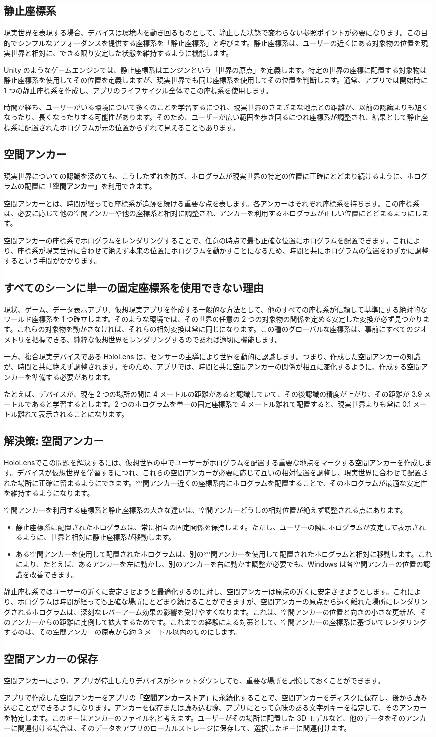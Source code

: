 ## 静止座標系

現実世界を表現する場合、デバイスは環境内を動き回るものとして、静止した状態で変わらない参照ポイントが必要になります。この目的でシンプルなアフォーダンスを提供する座標系を「静止座標系」と呼びます。静止座標系は、ユーザーの近くにある対象物の位置を現実世界と相対に、できる限り安定した状態を維持するように機能します。

Unity のようなゲームエンジンでは、静止座標系はエンジンという「世界の原点」を定義します。特定の世界の座標に配置する対象物は静止座標系を使用してその位置を定義しますが、現実世界でも同じ座標系を使用してその位置を判断します。通常、アプリでは開始時に 1 つの静止座標系を作成し、アプリのライフサイクル全体でこの座標系を使用します。

時間が経ち、ユーザーがいる環境について多くのことを学習するにつれ、現実世界のさまざまな地点との距離が、以前の認識よりも短くなったり、長くなったりする可能性があります。そのため、ユーザーが広い範囲を歩き回るにつれ座標系が調整され、結果として静止座標系に配置されたホログラムが元の位置からずれて見えることもあります。

## 空間アンカー

現実世界についての認識を深めても、こうしたずれを防ぎ、ホログラムが現実世界の特定の位置に正確にとどまり続けるように、ホログラムの配置に「**空間アンカー**」を利用できます。

空間アンカーとは、時間が経っても座標系が追跡を続ける重要な点を表します。各アンカーはそれぞれ座標系を持ちます。この座標系は、必要に応じて他の空間アンカーや他の座標系と相対に調整され、アンカーを利用するホログラムが正しい位置にとどまるようにします。

空間アンカーの座標系でホログラムをレンダリングすることで、任意の時点で最も正確な位置にホログラムを配置できます。これにより、座標系が現実世界に合わせて絶えず本来の位置にホログラムを動かすことになるため、時間と共にホログラムの位置をわずかに調整するという手間がかかります。

## すべてのシーンに単一の固定座標系を使用できない理由

現状、ゲーム、データ表示アプリ、仮想現実アプリを作成する一般的な方法として、他のすべての座標系が信頼して基準にする絶対的なワールド座標系を 1 つ確立します。そのような環境では、その世界の任意の 2 つの対象物の関係を定める安定した変換が必ず見つかります。これらの対象物を動かさなければ、それらの相対変換は常に同じになります。この種のグローバルな座標系は、事前にすべてのジオメトリを把握できる、純粋な仮想世界をレンダリングするのであれば適切に機能します。

一方、複合現実デバイスである HoloLens は、センサーの主導により世界を動的に認識します。つまり、作成した空間アンカーの知識が、時間と共に絶えず調整されます。そのため、アプリでは、時間と共に空間アンカーの関係が相互に変化するように、作成する空間アンカーを準備する必要があります。

たとえば、デバイスが、現在 2 つの場所の間に 4 メートルの距離があると認識していて、その後認識の精度が上がり、その距離が 3.9 メートルであると学習するとします。2 つのホログラムを単一の固定座標系で 4 メートル離れて配置すると、現実世界よりも常に 0.1 メートル離れて表示されることになります。

## 解決策: 空間アンカー

HoloLensでこの問題を解決するには、仮想世界の中でユーザーがホログラムを配置する重要な地点をマークする空間アンカーを作成します。デバイスが仮想世界を学習するにつれ、これらの空間アンカーが必要に応じて互いの相対位置を調整し、現実世界に合わせて配置された場所に正確に留まるようにできます。空間アンカー近くの座標系内にホログラムを配置することで、そのホログラムが最適な安定性を維持するようになります。

空間アンカーを利用する座標系と静止座標系の大きな違いは、空間アンカーどうしの相対位置が絶えず調整される点にあります。

-   静止座標系に配置されたホログラムは、常に相互の固定関係を保持します。ただし、ユーザーの隣にホログラムが安定して表示されるように、世界と相対に静止座標系が移動します。

-   ある空間アンカーを使用して配置されたホログラムは、別の空間アンカーを使用して配置されたホログラムと相対に移動します。これにより、たとえば、あるアンカーを左に動かし、別のアンカーを右に動かす調整が必要でも、Windows は各空間アンカーの位置の認識を改善できます。

静止座標系ではユーザーの近くに安定させようと最適化するのに対し、空間アンカーは原点の近くに安定させようとします。これにより、ホログラムは時間が経っても正確な場所にとどまり続けることができますが、空間アンカーの原点から遠く離れた場所にレンダリングされるホログラムは、深刻なレバーアーム効果の影響を受けやすくなります。これは、空間アンカーの位置と向きの小さな更新が、そのアンカーからの距離に比例して拡大するためです。これまでの経験による対策として、空間アンカーの座標系に基づいてレンダリングするのは、その空間アンカーの原点から約 3 メートル以内のものにします。

## 空間アンカーの保存

空間アンカーにより、アプリが停止したりデバイスがシャットダウンしても、重要な場所を記憶しておくことができます。

アプリで作成した空間アンカーをアプリの「**空間アンカーストア**」に永続化することで、空間アンカーをディスクに保存し、後から読み込むことができるようになります。アンカーを保存または読み込む際、アプリにとって意味のある文字列キーを指定して、そのアンカーを特定します。このキーはアンカーのファイル名と考えます。ユーザーがその場所に配置した 3D モデルなど、他のデータをそのアンカーに関連付ける場合は、そのデータをアプリのローカルストレージに保存して、選択したキーに関連付けます。

